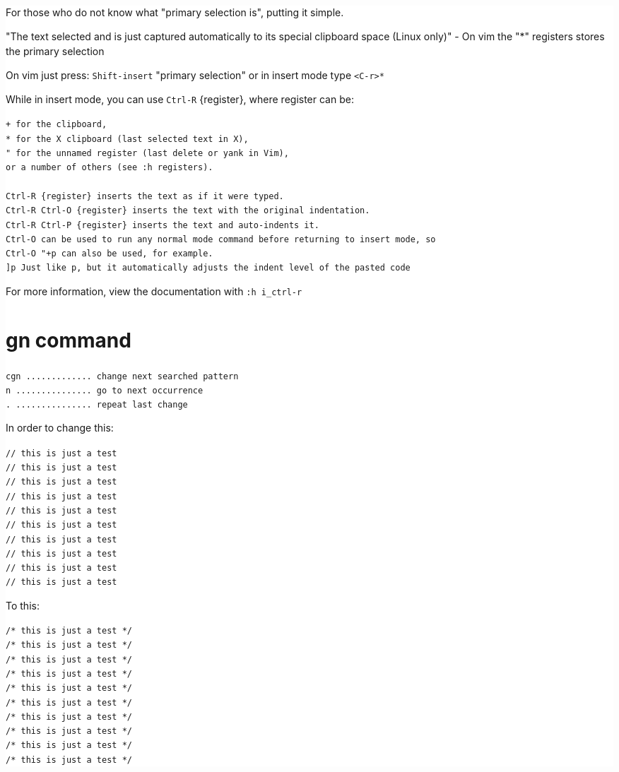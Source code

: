For those who do not know what "primary selection is", putting it simple.

"The text selected and is just captured automatically to its
special clipboard space (Linux only)" - On vim the "*" registers stores the
primary selection

On vim just press: `Shift-insert` "primary selection" or in insert mode type `<C-r>*`

While in insert mode, you can use `Ctrl-R` {register}, where register can be:

    + for the clipboard,
    * for the X clipboard (last selected text in X),
    " for the unnamed register (last delete or yank in Vim),
    or a number of others (see :h registers).

    Ctrl-R {register} inserts the text as if it were typed.
    Ctrl-R Ctrl-O {register} inserts the text with the original indentation.
    Ctrl-R Ctrl-P {register} inserts the text and auto-indents it.
    Ctrl-O can be used to run any normal mode command before returning to insert mode, so
    Ctrl-O "+p can also be used, for example.
    ]p Just like p, but it automatically adjusts the indent level of the pasted code

For more information, view the documentation with `:h i_ctrl-r`

# gn command

    cgn ............. change next searched pattern
    n ............... go to next occurrence
    . ............... repeat last change

In order to change this:

    // this is just a test
    // this is just a test
    // this is just a test
    // this is just a test
    // this is just a test
    // this is just a test
    // this is just a test
    // this is just a test
    // this is just a test
    // this is just a test

To this:

    /* this is just a test */
    /* this is just a test */
    /* this is just a test */
    /* this is just a test */
    /* this is just a test */
    /* this is just a test */
    /* this is just a test */
    /* this is just a test */
    /* this is just a test */
    /* this is just a test */
